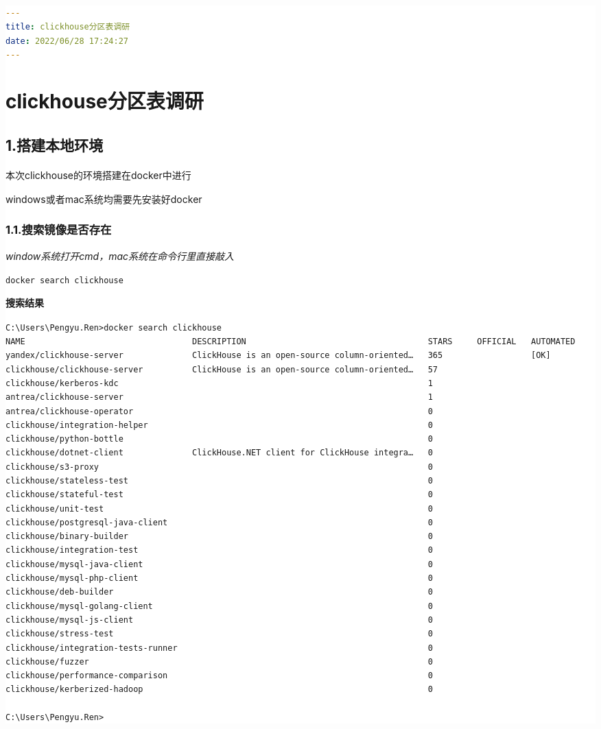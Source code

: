 ```yaml
---
title: clickhouse分区表调研
date: 2022/06/28 17:24:27
---
```


# clickhouse分区表调研





## 1.搭建本地环境
本次clickhouse的环境搭建在docker中进行

windows或者mac系统均需要先安装好docker
### 1.1.搜索镜像是否存在

*window系统打开cmd，mac系统在命令行里直接敲入*

```shell
docker search clickhouse
```

**搜索结果**

```shell
C:\Users\Pengyu.Ren>docker search clickhouse
NAME                                  DESCRIPTION                                     STARS     OFFICIAL   AUTOMATED
yandex/clickhouse-server              ClickHouse is an open-source column-oriented…   365                  [OK]
clickhouse/clickhouse-server          ClickHouse is an open-source column-oriented…   57
clickhouse/kerberos-kdc                                                               1
antrea/clickhouse-server                                                              1
antrea/clickhouse-operator                                                            0
clickhouse/integration-helper                                                         0
clickhouse/python-bottle                                                              0
clickhouse/dotnet-client              ClickHouse.NET client for ClickHouse integra…   0
clickhouse/s3-proxy                                                                   0
clickhouse/stateless-test                                                             0
clickhouse/stateful-test                                                              0
clickhouse/unit-test                                                                  0
clickhouse/postgresql-java-client                                                     0
clickhouse/binary-builder                                                             0
clickhouse/integration-test                                                           0
clickhouse/mysql-java-client                                                          0
clickhouse/mysql-php-client                                                           0
clickhouse/deb-builder                                                                0
clickhouse/mysql-golang-client                                                        0
clickhouse/mysql-js-client                                                            0
clickhouse/stress-test                                                                0
clickhouse/integration-tests-runner                                                   0
clickhouse/fuzzer                                                                     0
clickhouse/performance-comparison                                                     0
clickhouse/kerberized-hadoop                                                          0

C:\Users\Pengyu.Ren>
```
